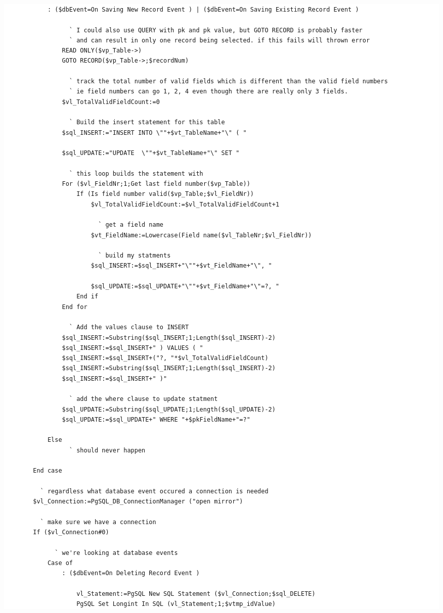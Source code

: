     			: ($dbEvent=On Saving New Record Event ) | ($dbEvent=On Saving Existing Record Event )
    
    				  ` I could also use QUERY with pk and pk value, but GOTO RECORD is probably faster
    				  ` and can result in only one record being selected. if this fails will thrown error
    				READ ONLY($vp_Table->)
    				GOTO RECORD($vp_Table->;$recordNum)
    
    				  ` track the total number of valid fields which is different than the valid field numbers
    				  ` ie field numbers can go 1, 2, 4 even though there are really only 3 fields.
    				$vl_TotalValidFieldCount:=0
    
    				  ` Build the insert statement for this table
    				$sql_INSERT:="INSERT INTO \""+$vt_TableName+"\" ( "
    
    				$sql_UPDATE:="UPDATE  \""+$vt_TableName+"\" SET "
    
    				  ` this loop builds the statement with
    				For ($vl_FieldNr;1;Get last field number($vp_Table))
    					If (Is field number valid($vp_Table;$vl_FieldNr))
    						$vl_TotalValidFieldCount:=$vl_TotalValidFieldCount+1
    
    						  ` get a field name
    						$vt_FieldName:=Lowercase(Field name($vl_TableNr;$vl_FieldNr))
    
    						  ` build my statments
    						$sql_INSERT:=$sql_INSERT+"\""+$vt_FieldName+"\", "
    
    						$sql_UPDATE:=$sql_UPDATE+"\""+$vt_FieldName+"\"=?, "
    					End if
    				End for
    
    				  ` Add the values clause to INSERT
    				$sql_INSERT:=Substring($sql_INSERT;1;Length($sql_INSERT)-2)
    				$sql_INSERT:=$sql_INSERT+" ) VALUES ( "
    				$sql_INSERT:=$sql_INSERT+("?, "*$vl_TotalValidFieldCount)
    				$sql_INSERT:=Substring($sql_INSERT;1;Length($sql_INSERT)-2)
    				$sql_INSERT:=$sql_INSERT+" )"
    
    				  ` add the where clause to update statment
    				$sql_UPDATE:=Substring($sql_UPDATE;1;Length($sql_UPDATE)-2)
    				$sql_UPDATE:=$sql_UPDATE+" WHERE "+$pkFieldName+"=?"
    
    			Else
    				  ` should never happen
    
    		End case
    
    		  ` regardless what database event occured a connection is needed
    		$vl_Connection:=PgSQL_DB_ConnectionManager ("open mirror")
    
    		  ` make sure we have a connection
    		If ($vl_Connection#0)
    
    			  ` we're looking at database events
    			Case of
    				: ($dbEvent=On Deleting Record Event )
    
    					vl_Statement:=PgSQL New SQL Statement ($vl_Connection;$sql_DELETE)
    					PgSQL Set Longint In SQL (vl_Statement;1;$vtmp_idValue)
    